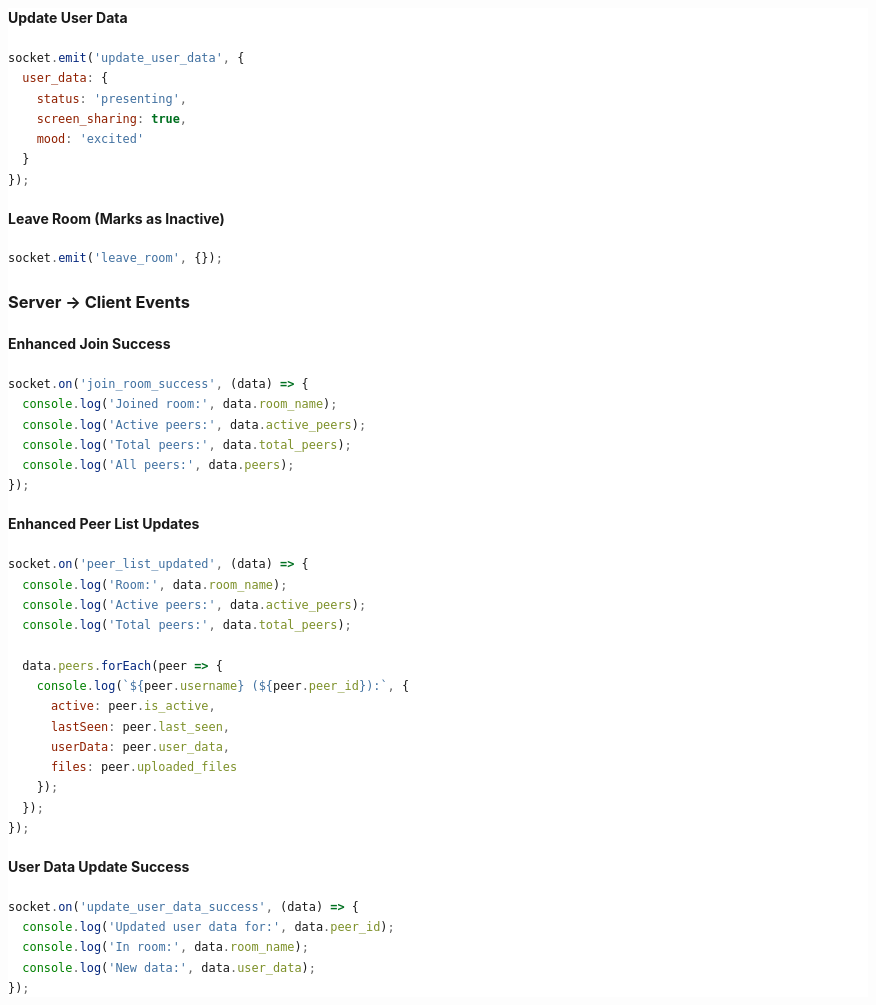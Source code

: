 #### Update User Data
```javascript
socket.emit('update_user_data', {
  user_data: {
    status: 'presenting',
    screen_sharing: true,
    mood: 'excited'
  }
});
```

#### Leave Room (Marks as Inactive)
```javascript
socket.emit('leave_room', {});
```

### Server → Client Events

#### Enhanced Join Success
```javascript
socket.on('join_room_success', (data) => {
  console.log('Joined room:', data.room_name);
  console.log('Active peers:', data.active_peers);
  console.log('Total peers:', data.total_peers);
  console.log('All peers:', data.peers);
});
```

#### Enhanced Peer List Updates
```javascript
socket.on('peer_list_updated', (data) => {
  console.log('Room:', data.room_name);
  console.log('Active peers:', data.active_peers);
  console.log('Total peers:', data.total_peers);
  
  data.peers.forEach(peer => {
    console.log(`${peer.username} (${peer.peer_id}):`, {
      active: peer.is_active,
      lastSeen: peer.last_seen,
      userData: peer.user_data,
      files: peer.uploaded_files
    });
  });
});
```

#### User Data Update Success
```javascript
socket.on('update_user_data_success', (data) => {
  console.log('Updated user data for:', data.peer_id);
  console.log('In room:', data.room_name);
  console.log('New data:', data.user_data);
});
```
